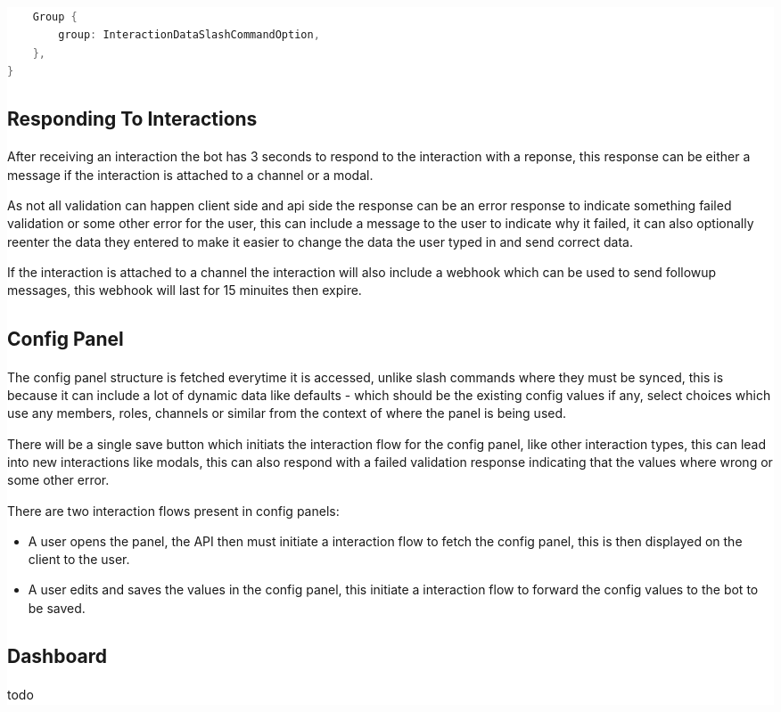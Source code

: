 ```rust
    Group {
        group: InteractionDataSlashCommandOption,
    },
}
```

## Responding To Interactions

After receiving an interaction the bot has 3 seconds to respond to the interaction with a reponse, this
response can be either a message if the interaction is attached to a channel or a modal.

As not all validation can happen client side and api side the response can be an error response to indicate
something failed validation or some other error for the user, this can include a message to the user to
indicate why it failed, it can also optionally reenter the data they entered to make it easier to change the
data the user typed in and send correct data.

If the interaction is attached to a channel the interaction will also include a webhook which can be used
to send followup messages, this webhook will last for 15 minuites then expire.

## Config Panel

The config panel structure is fetched everytime it is accessed, unlike slash commands where they must be synced,
this is because it can include a lot of dynamic data like defaults - which should be the existing config values
if any, select choices which use any members, roles, channels or similar from the context of where the panel is
being used.

There will be a single save button which initiats the interaction flow for the config panel, like other
interaction types, this can lead into new interactions like modals, this can also respond with a failed validation
response indicating that the values where wrong or some other error.

There are two interaction flows present in config panels:

- A user opens the panel, the API then must initiate a interaction flow to fetch the config panel, this is then
displayed on the client to the user.

- A user edits and saves the values in the config panel, this initiate a interaction flow to forward the config
values to the bot to be saved.

## Dashboard

todo
